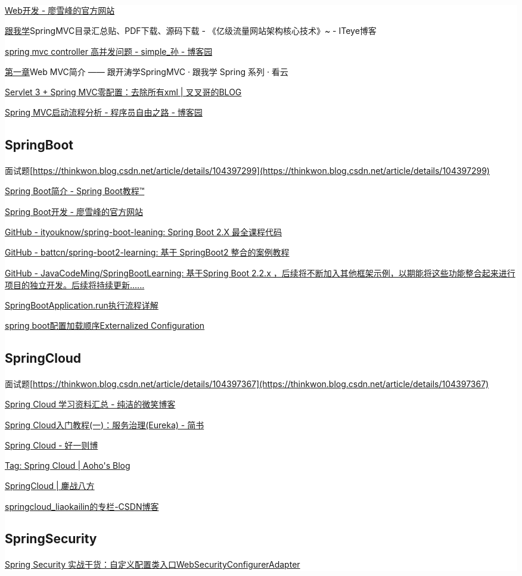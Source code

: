[Web开发 - 廖雪峰的官方网站](https://www.liaoxuefeng.com/wiki/1252599548343744/1255945497738400)

[跟我学](https://www.iteye.com/blog/jinnianshilongnian-1752171)SpringMVC目录汇总贴、PDF下载、源码下载 - 《亿级流量网站架构核心技术》~ - ITeye博客

[spring mvc controller 高并发问题 - simple\_孙 - 博客园](https://www.cnblogs.com/suntp/p/9111844.html)

[第一章](https://www.kancloud.cn/wizardforcel/gen-wo-xue-spring/153147)Web MVC简介 —— 跟开涛学SpringMVC · 跟我学 Spring 系列 · 看云

[Servlet 3 + Spring MVC零配置：去除所有xml | 叉叉哥的BLOG](https://xxgblog.com/2015/07/09/spring-zero-xml/)

[Spring MVC启动流程分析 - 程序员自由之路 - 博客园](https://www.cnblogs.com/54chensongxia/p/12522804.html)

## SpringBoot

面试题[https://thinkwon.blog.csdn.net/article/details/104397299](https://thinkwon.blog.csdn.net/article/details/104397299)

[Spring Boot简介 - Spring Boot教程™](https://www.yiibai.com/spring-boot/spring_boot_introduction.html)

[Spring Boot开发 - 廖雪峰的官方网站](https://www.liaoxuefeng.com/wiki/1252599548343744/1266265175882464)

[GitHub - ityouknow/spring-boot-leaning: Spring Boot 2.X 最全课程代码](https://github.com/ityouknow/spring-boot-leaning)

[GitHub - battcn/spring-boot2-learning: 基于 SpringBoot2 整合的案例教程](https://github.com/battcn/spring-boot2-learning)

[GitHub - JavaCodeMing/SpringBootLearning: 基于Spring Boot 2.2.x ，后续将不断加入其他框架示例，以期能将这些功能整合起来进行项目的独立开发。后续将持续更新......](https://github.com/JavaCodeMing/SpringBootLearning)

[SpringBootApplication.run执行流程详解](http://c.biancheng.net/view/4632.html)

[spring boot配置加载顺序Externalized Configuration](https://docs.spring.io/spring-boot/docs/2.1.11.RELEASE/reference/html/boot-features-external-config.html)

## SpringCloud

面试题[https://thinkwon.blog.csdn.net/article/details/104397367](https://thinkwon.blog.csdn.net/article/details/104397367)

[Spring Cloud 学习资料汇总 - 纯洁的微笑博客](http://www.ityouknow.com/springcloud/2016/12/30/springcloud-collect.html)

[Spring Cloud入门教程(一)：服务治理(Eureka) - 简书](https://www.jianshu.com/p/d32ae141f680)

[Spring Cloud - 好一则博](https://www.haoyizebo.com/tags/Spring-Cloud/)

[Tag: Spring Cloud | Aoho&#39;s Blog](http://blueskykong.com/tags/Spring-Cloud/)

[SpringCloud | 鏖战八方](https://blog.battcn.com/categories/SpringCloud/)

[springcloud\_liaokailin的专栏-CSDN博客](https://blog.csdn.net/liaokailin/category_6212338.html)

## SpringSecurity

[Spring Security 实战干货：自定义配置类入口WebSecurityConfigurerAdapter](https://juejin.cn/post/6844903967680364558)
